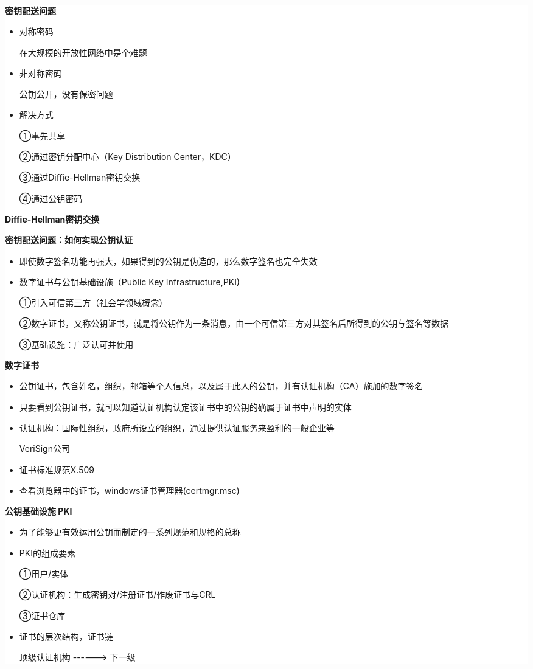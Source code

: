 **密钥配送问题**

- 对称密码

  在大规模的开放性网络中是个难题

- 非对称密码

  公钥公开，没有保密问题

- 解决方式

  ①事先共享

  ②通过密钥分配中心（Key Distribution Center，KDC）

  ③通过Diffie-Hellman密钥交换

  ④通过公钥密码

**Diffie-Hellman密钥交换**

**密钥配送问题：如何实现公钥认证**

- 即使数字签名功能再强大，如果得到的公钥是伪造的，那么数字签名也完全失效

- 数字证书与公钥基础设施（Public Key Infrastructure,PKI)

  ①引入可信第三方（社会学领域概念）

  ②数字证书，又称公钥证书，就是将公钥作为一条消息，由一个可信第三方对其签名后所得到的公钥与签名等数据

  ③基础设施：广泛认可并使用

**数字证书**

- 公钥证书，包含姓名，组织，邮箱等个人信息，以及属于此人的公钥，并有认证机构（CA）施加的数字签名

- 只要看到公钥证书，就可以知道认证机构认定该证书中的公钥的确属于证书中声明的实体

- 认证机构：国际性组织，政府所设立的组织，通过提供认证服务来盈利的一般企业等

  VeriSign公司

- 证书标准规范X.509

- 查看浏览器中的证书，windows证书管理器(certmgr.msc)

**公钥基础设施 PKI**

- 为了能够更有效运用公钥而制定的一系列规范和规格的总称

- PKI的组成要素

  ①用户/实体

  ②认证机构：生成密钥对/注册证书/作废证书与CRL

  ③证书仓库

- 证书的层次结构，证书链

  顶级认证机构 ------>  下一级


